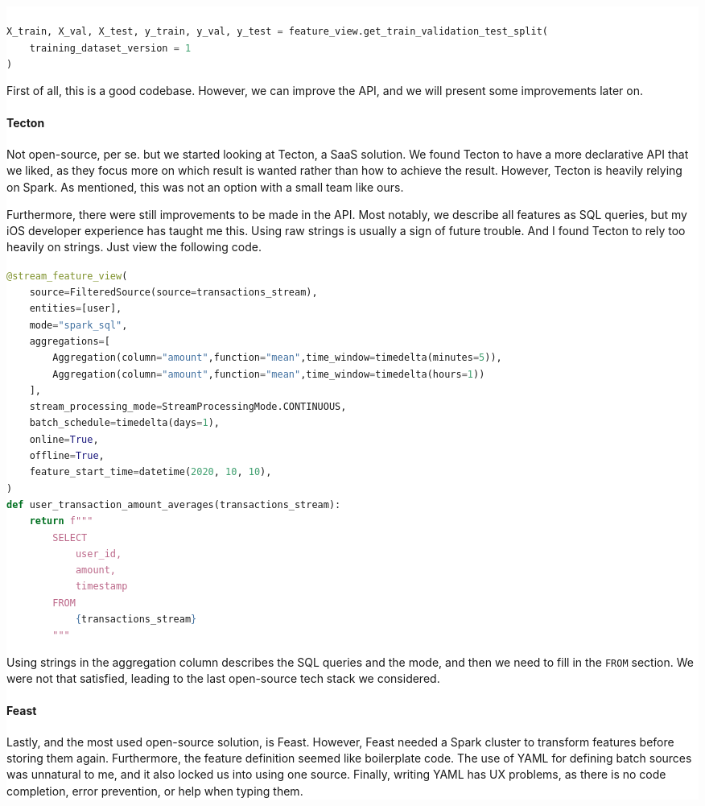 ```python

X_train, X_val, X_test, y_train, y_val, y_test = feature_view.get_train_validation_test_split(
    training_dataset_version = 1
)
```

First of all, this is a good codebase. However, we can improve the API, and we will present some improvements later on.

#### Tecton
Not open-source, per se. but we started looking at Tecton, a SaaS solution. We found Tecton to have a more declarative API that we liked, as they focus more on which result is wanted rather than how to achieve the result. However, Tecton is heavily relying on Spark. As mentioned, this was not an option with a small team like ours.

Furthermore, there were still improvements to be made in the API. Most notably, we describe all features as SQL queries, but my iOS developer experience has taught me this. Using raw strings is usually a sign of future trouble. And I found Tecton to rely too heavily on strings. Just view the following code.

```python
@stream_feature_view(
    source=FilteredSource(source=transactions_stream),
    entities=[user],
    mode="spark_sql",
    aggregations=[
        Aggregation(column="amount",function="mean",time_window=timedelta(minutes=5)),
        Aggregation(column="amount",function="mean",time_window=timedelta(hours=1))
    ],
    stream_processing_mode=StreamProcessingMode.CONTINUOUS,
    batch_schedule=timedelta(days=1),
    online=True,
    offline=True,
    feature_start_time=datetime(2020, 10, 10),
)
def user_transaction_amount_averages(transactions_stream):
    return f"""
        SELECT
            user_id,
            amount,
            timestamp
        FROM
            {transactions_stream}
        """
```

Using strings in the aggregation column describes the SQL queries and the mode, and then we need to fill in the `FROM` section. We were not that satisfied, leading to the last open-source tech stack we considered.

#### Feast
Lastly, and the most used open-source solution, is Feast. However, Feast needed a Spark cluster to transform features before storing them again. Furthermore, the feature definition seemed like boilerplate code. The use of YAML for defining batch sources was unnatural to me, and it also locked us into using one source. Finally, writing YAML has UX problems, as there is no code completion, error prevention, or help when typing them.
